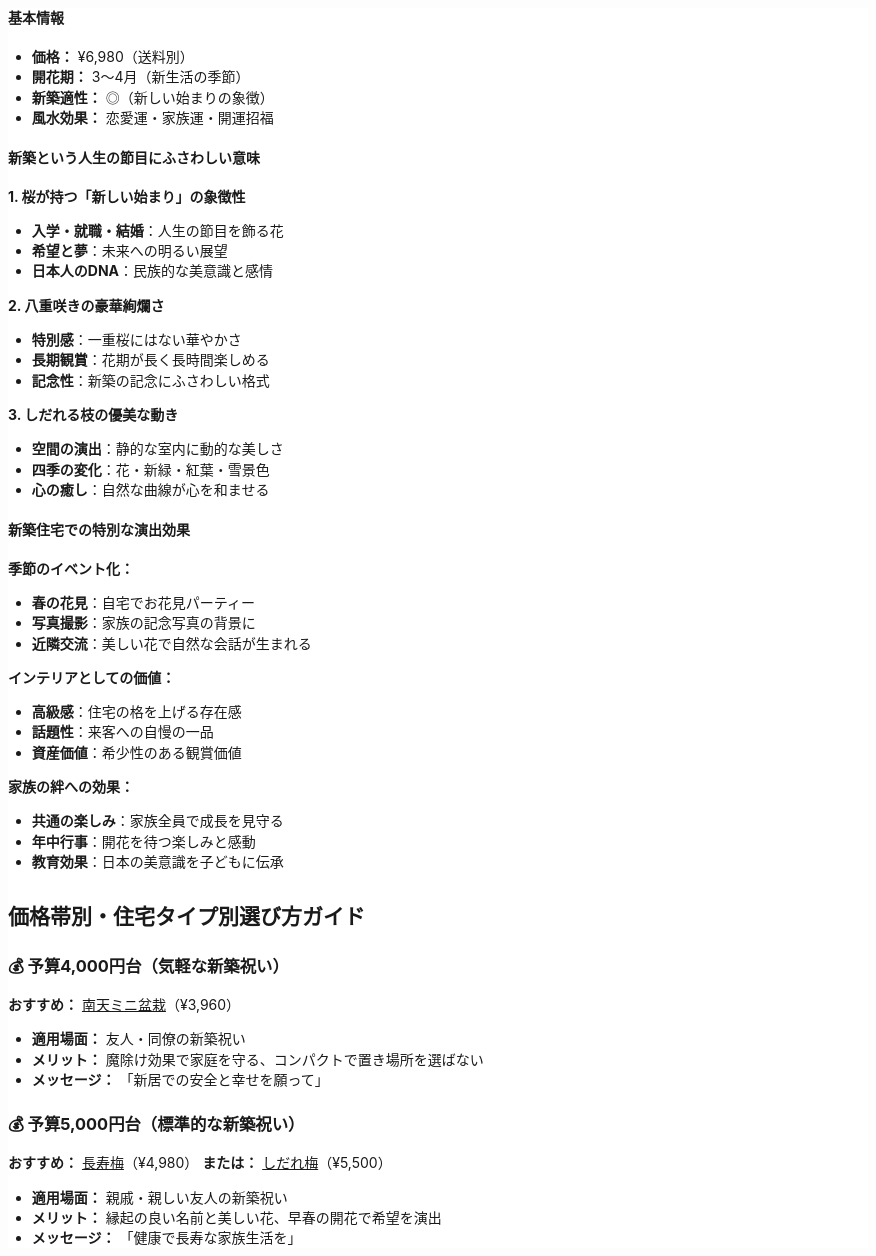 #### 基本情報
- **価格：** ¥6,980（送料別）
- **開花期：** 3〜4月（新生活の季節）
- **新築適性：** ◎（新しい始まりの象徴）
- **風水効果：** 恋愛運・家族運・開運招福

#### 新築という人生の節目にふさわしい意味

**1. 桜が持つ「新しい始まり」の象徴性**
- **入学・就職・結婚**：人生の節目を飾る花
- **希望と夢**：未来への明るい展望
- **日本人のDNA**：民族的な美意識と感情

**2. 八重咲きの豪華絢爛さ**
- **特別感**：一重桜にはない華やかさ
- **長期観賞**：花期が長く長時間楽しめる
- **記念性**：新築の記念にふさわしい格式

**3. しだれる枝の優美な動き**
- **空間の演出**：静的な室内に動的な美しさ
- **四季の変化**：花・新緑・紅葉・雪景色
- **心の癒し**：自然な曲線が心を和ませる

#### 新築住宅での特別な演出効果

**季節のイベント化：**
- **春の花見**：自宅でお花見パーティー
- **写真撮影**：家族の記念写真の背景に
- **近隣交流**：美しい花で自然な会話が生まれる

**インテリアとしての価値：**
- **高級感**：住宅の格を上げる存在感
- **話題性**：来客への自慢の一品
- **資産価値**：希少性のある観賞価値

**家族の絆への効果：**
- **共通の楽しみ**：家族全員で成長を見守る
- **年中行事**：開花を待つ楽しみと感動
- **教育効果**：日本の美意識を子どもに伝承

## 価格帯別・住宅タイプ別選び方ガイド

### 💰 予算4,000円台（気軽な新築祝い）

**おすすめ：** [南天ミニ盆栽](/products/b9c5b238-8d51-4531-ac15-ca91647f6736)（¥3,960）
- **適用場面：** 友人・同僚の新築祝い
- **メリット：** 魔除け効果で家庭を守る、コンパクトで置き場所を選ばない
- **メッセージ：** 「新居での安全と幸せを願って」

### 💰 予算5,000円台（標準的な新築祝い）

**おすすめ：** [長寿梅](/products/b524036f-edfe-4e26-a442-bb4d0e8a9c48)（¥4,980）
**または：** [しだれ梅](/products/0c382971-8be3-4765-987d-017f698476d8)（¥5,500）
- **適用場面：** 親戚・親しい友人の新築祝い
- **メリット：** 縁起の良い名前と美しい花、早春の開花で希望を演出
- **メッセージ：** 「健康で長寿な家族生活を」

